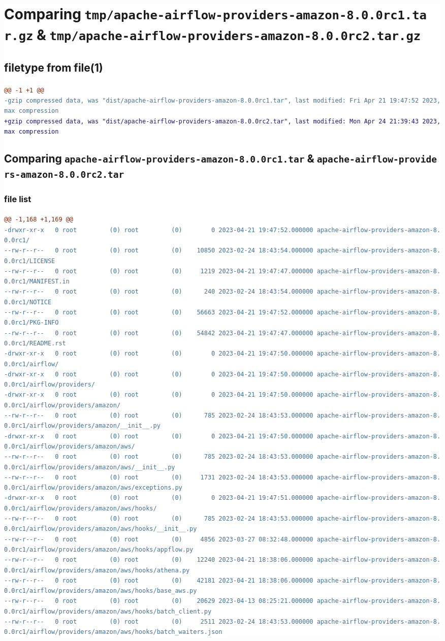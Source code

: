 # Comparing `tmp/apache-airflow-providers-amazon-8.0.0rc1.tar.gz` & `tmp/apache-airflow-providers-amazon-8.0.0rc2.tar.gz`

## filetype from file(1)

```diff
@@ -1 +1 @@
-gzip compressed data, was "dist/apache-airflow-providers-amazon-8.0.0rc1.tar", last modified: Fri Apr 21 19:47:52 2023, max compression
+gzip compressed data, was "dist/apache-airflow-providers-amazon-8.0.0rc2.tar", last modified: Mon Apr 24 21:39:43 2023, max compression
```

## Comparing `apache-airflow-providers-amazon-8.0.0rc1.tar` & `apache-airflow-providers-amazon-8.0.0rc2.tar`

### file list

```diff
@@ -1,168 +1,169 @@
-drwxr-xr-x   0 root         (0) root         (0)        0 2023-04-21 19:47:52.000000 apache-airflow-providers-amazon-8.0.0rc1/
--rw-r--r--   0 root         (0) root         (0)    10850 2023-02-24 18:43:54.000000 apache-airflow-providers-amazon-8.0.0rc1/LICENSE
--rw-r--r--   0 root         (0) root         (0)     1219 2023-04-21 19:47:47.000000 apache-airflow-providers-amazon-8.0.0rc1/MANIFEST.in
--rw-r--r--   0 root         (0) root         (0)      240 2023-02-24 18:43:54.000000 apache-airflow-providers-amazon-8.0.0rc1/NOTICE
--rw-r--r--   0 root         (0) root         (0)    56663 2023-04-21 19:47:52.000000 apache-airflow-providers-amazon-8.0.0rc1/PKG-INFO
--rw-r--r--   0 root         (0) root         (0)    54842 2023-04-21 19:47:47.000000 apache-airflow-providers-amazon-8.0.0rc1/README.rst
-drwxr-xr-x   0 root         (0) root         (0)        0 2023-04-21 19:47:50.000000 apache-airflow-providers-amazon-8.0.0rc1/airflow/
-drwxr-xr-x   0 root         (0) root         (0)        0 2023-04-21 19:47:50.000000 apache-airflow-providers-amazon-8.0.0rc1/airflow/providers/
-drwxr-xr-x   0 root         (0) root         (0)        0 2023-04-21 19:47:50.000000 apache-airflow-providers-amazon-8.0.0rc1/airflow/providers/amazon/
--rw-r--r--   0 root         (0) root         (0)      785 2023-02-24 18:43:53.000000 apache-airflow-providers-amazon-8.0.0rc1/airflow/providers/amazon/__init__.py
-drwxr-xr-x   0 root         (0) root         (0)        0 2023-04-21 19:47:50.000000 apache-airflow-providers-amazon-8.0.0rc1/airflow/providers/amazon/aws/
--rw-r--r--   0 root         (0) root         (0)      785 2023-02-24 18:43:53.000000 apache-airflow-providers-amazon-8.0.0rc1/airflow/providers/amazon/aws/__init__.py
--rw-r--r--   0 root         (0) root         (0)     1731 2023-02-24 18:43:53.000000 apache-airflow-providers-amazon-8.0.0rc1/airflow/providers/amazon/aws/exceptions.py
-drwxr-xr-x   0 root         (0) root         (0)        0 2023-04-21 19:47:51.000000 apache-airflow-providers-amazon-8.0.0rc1/airflow/providers/amazon/aws/hooks/
--rw-r--r--   0 root         (0) root         (0)      785 2023-02-24 18:43:53.000000 apache-airflow-providers-amazon-8.0.0rc1/airflow/providers/amazon/aws/hooks/__init__.py
--rw-r--r--   0 root         (0) root         (0)     4856 2023-03-27 08:32:48.000000 apache-airflow-providers-amazon-8.0.0rc1/airflow/providers/amazon/aws/hooks/appflow.py
--rw-r--r--   0 root         (0) root         (0)    12240 2023-04-21 18:38:06.000000 apache-airflow-providers-amazon-8.0.0rc1/airflow/providers/amazon/aws/hooks/athena.py
--rw-r--r--   0 root         (0) root         (0)    42181 2023-04-21 18:38:06.000000 apache-airflow-providers-amazon-8.0.0rc1/airflow/providers/amazon/aws/hooks/base_aws.py
--rw-r--r--   0 root         (0) root         (0)    20629 2023-04-13 08:25:21.000000 apache-airflow-providers-amazon-8.0.0rc1/airflow/providers/amazon/aws/hooks/batch_client.py
--rw-r--r--   0 root         (0) root         (0)     2511 2023-02-24 18:43:53.000000 apache-airflow-providers-amazon-8.0.0rc1/airflow/providers/amazon/aws/hooks/batch_waiters.json
```